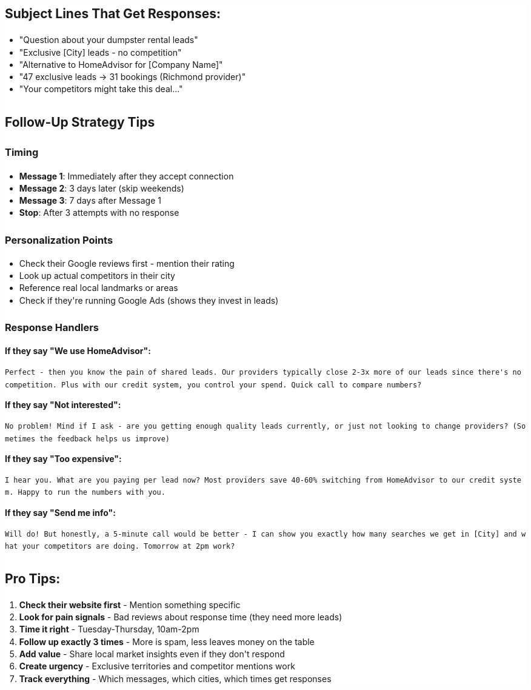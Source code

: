 ## Subject Lines That Get Responses:

- "Question about your dumpster rental leads"
- "Exclusive [City] leads - no competition"
- "Alternative to HomeAdvisor for [Company Name]"
- "47 exclusive leads → 31 bookings (Richmond provider)"
- "Your competitors might take this deal..."

## Follow-Up Strategy Tips

### Timing
- **Message 1**: Immediately after they accept connection
- **Message 2**: 3 days later (skip weekends)
- **Message 3**: 7 days after Message 1
- **Stop**: After 3 attempts with no response

### Personalization Points
- Check their Google reviews first - mention their rating
- Look up actual competitors in their city
- Reference real local landmarks or areas
- Check if they're running Google Ads (shows they invest in leads)

### Response Handlers

**If they say "We use HomeAdvisor":**
```
Perfect - then you know the pain of shared leads. Our providers typically close 2-3x more of our leads since there's no competition. Plus with our credit system, you control your spend. Quick call to compare numbers?
```

**If they say "Not interested":**
```
No problem! Mind if I ask - are you getting enough quality leads currently, or just not looking to change providers? (Sometimes the feedback helps us improve)
```

**If they say "Too expensive":**
```
I hear you. What are you paying per lead now? Most providers save 40-60% switching from HomeAdvisor to our credit system. Happy to run the numbers with you.
```

**If they say "Send me info":**
```
Will do! But honestly, a 5-minute call would be better - I can show you exactly how many searches we get in [City] and what your competitors are doing. Tomorrow at 2pm work?
```

## Pro Tips:

1. **Check their website first** - Mention something specific
2. **Look for pain signals** - Bad reviews about response time (they need more leads)
3. **Time it right** - Tuesday-Thursday, 10am-2pm
4. **Follow up exactly 3 times** - More is spam, less leaves money on the table
5. **Add value** - Share local market insights even if they don't respond
6. **Create urgency** - Exclusive territories and competitor mentions work
7. **Track everything** - Which messages, which cities, which times get responses
